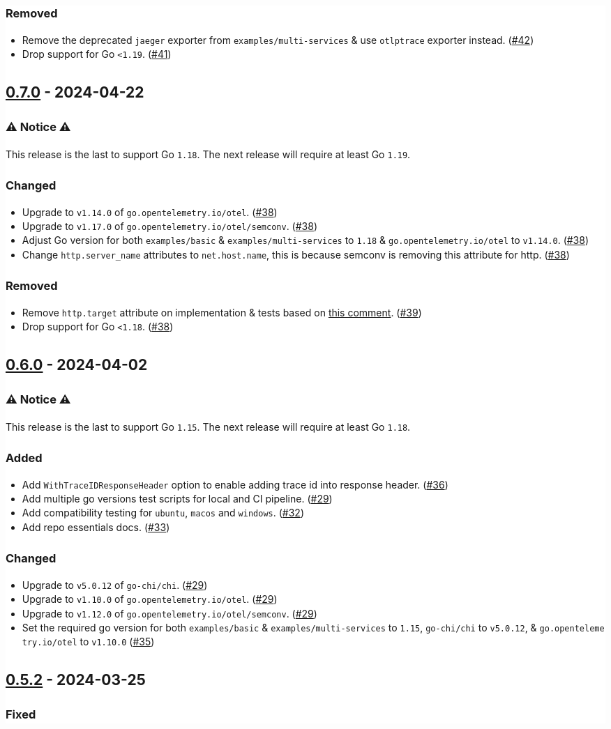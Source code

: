 ### Removed

- Remove the deprecated `jaeger` exporter from `examples/multi-services` & use `otlptrace` exporter instead. ([#42])
- Drop support for Go `<1.19`. ([#41])

## [0.7.0] - 2024-04-22

### ⚠️ Notice ⚠️

This release is the last to support Go `1.18`. The next release will require at least Go `1.19`.

### Changed

- Upgrade to `v1.14.0` of `go.opentelemetry.io/otel`. ([#38])
- Upgrade to `v1.17.0` of `go.opentelemetry.io/otel/semconv`. ([#38])
- Adjust Go version for both `examples/basic` & `examples/multi-services` to `1.18` & `go.opentelemetry.io/otel` to `v1.14.0`. ([#38])
- Change `http.server_name` attributes to `net.host.name`, this is because semconv is removing this attribute for http. ([#38])

### Removed

- Remove `http.target` attribute on implementation & tests based on [this comment](https://github.com/open-telemetry/opentelemetry-go/blob/v1.17.0/semconv/internal/v2/http.go#L160-L165). ([#39])
- Drop support for Go `<1.18`. ([#38])

## [0.6.0] - 2024-04-02

### ⚠️ Notice ⚠️

This release is the last to support Go `1.15`. The next release will require at least Go `1.18`.

### Added

- Add `WithTraceIDResponseHeader` option to enable adding trace id into response header. ([#36])
- Add multiple go versions test scripts for local and CI pipeline. ([#29])
- Add compatibility testing for `ubuntu`, `macos` and `windows`. ([#32])
- Add repo essentials docs. ([#33])

### Changed

- Upgrade to `v5.0.12` of `go-chi/chi`. ([#29])
- Upgrade to `v1.10.0` of `go.opentelemetry.io/otel`. ([#29])
- Upgrade to `v1.12.0` of `go.opentelemetry.io/otel/semconv`. ([#29])
- Set the required go version for both `examples/basic` & `examples/multi-services` to `1.15`, `go-chi/chi` to `v5.0.12`, & `go.opentelemetry.io/otel` to `v1.10.0` ([#35])

## [0.5.2] - 2024-03-25

### Fixed


[#87]: https://github.com/riandyrn/otelchi/pull/87
[#74]: https://github.com/riandyrn/otelchi/pull/74
[#70]: https://github.com/riandyrn/otelchi/pull/70
[#69]: https://github.com/riandyrn/otelchi/pull/69
[#67]: https://github.com/riandyrn/otelchi/pull/67
[#64]: https://github.com/riandyrn/otelchi/pull/64
[#63]: https://github.com/riandyrn/otelchi/pull/63
[#62]: https://github.com/riandyrn/otelchi/pull/62
[#49]: https://github.com/riandyrn/otelchi/pull/49
[#47]: https://github.com/riandyrn/otelchi/pull/47
[#43]: https://github.com/riandyrn/otelchi/pull/43
[#42]: https://github.com/riandyrn/otelchi/pull/42
[#41]: https://github.com/riandyrn/otelchi/pull/41
[#39]: https://github.com/riandyrn/otelchi/pull/39
[#38]: https://github.com/riandyrn/otelchi/pull/38
[#36]: https://github.com/riandyrn/otelchi/pull/36
[#35]: https://github.com/riandyrn/otelchi/pull/35
[#33]: https://github.com/riandyrn/otelchi/pull/33
[#32]: https://github.com/riandyrn/otelchi/pull/32
[#30]: https://github.com/riandyrn/otelchi/pull/30
[#29]: https://github.com/riandyrn/otelchi/pull/29
[#18]: https://github.com/riandyrn/otelchi/pull/18
[#11]: https://github.com/riandyrn/otelchi/pull/11
[#9]: https://github.com/riandyrn/otelchi/pull/9
[#7]: https://github.com/riandyrn/otelchi/pull/7
[#6]: https://github.com/riandyrn/otelchi/pull/6
[#5]: https://github.com/riandyrn/otelchi/pull/5
[#2]: https://github.com/riandyrn/otelchi/pull/2
[#1]: https://github.com/riandyrn/otelchi/pull/1
[Unreleased]: https://github.com/riandyrn/otelchi/compare/v0.12.0...HEAD
[0.12.0]: https://github.com/riandyrn/otelchi/releases/tag/v0.12.0
[0.11.0]: https://github.com/riandyrn/otelchi/releases/tag/v0.11.0
[0.10.1]: https://github.com/riandyrn/otelchi/releases/tag/v0.10.1
[0.10.0]: https://github.com/riandyrn/otelchi/releases/tag/v0.10.0
[0.9.0]: https://github.com/riandyrn/otelchi/releases/tag/v0.9.0
[0.8.0]: https://github.com/riandyrn/otelchi/releases/tag/v0.8.0
[0.7.0]: https://github.com/riandyrn/otelchi/releases/tag/v0.7.0
[0.6.0]: https://github.com/riandyrn/otelchi/releases/tag/v0.6.0
[0.5.2]: https://github.com/riandyrn/otelchi/releases/tag/v0.5.2
[0.5.1]: https://github.com/riandyrn/otelchi/releases/tag/v0.5.1
[0.5.0]: https://github.com/riandyrn/otelchi/releases/tag/v0.5.0
[0.4.0]: https://github.com/riandyrn/otelchi/releases/tag/v0.4.0
[0.3.0]: https://github.com/riandyrn/otelchi/releases/tag/v0.3.0
[0.2.1]: https://github.com/riandyrn/otelchi/releases/tag/v0.2.1
[0.2.0]: https://github.com/riandyrn/otelchi/releases/tag/v0.2.0
[0.1.0]: https://github.com/riandyrn/otelchi/releases/tag/v0.1.0